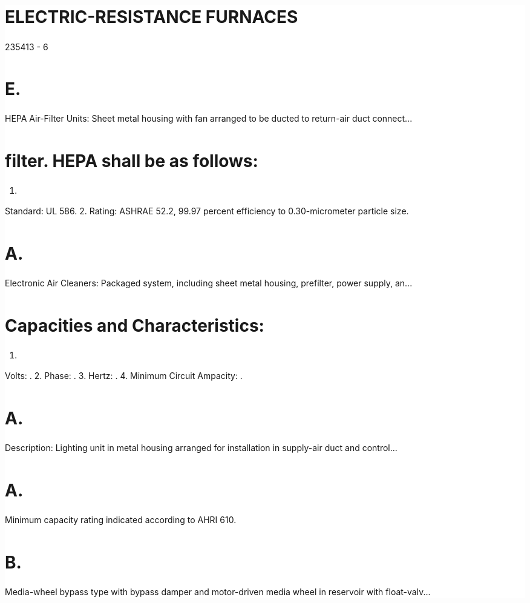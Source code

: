 # ELECTRIC-RESISTANCE FURNACES

235413 - 6

# E.

HEPA Air-Filter Units: Sheet metal housing with fan arranged to be ducted to return-air duct connect...

# filter. HEPA shall be as follows:

1.
Standard: UL 586.
2.
Rating: ASHRAE 52.2, 99.97 percent efficiency to 0.30-micrometer particle size.

# A.

Electronic Air Cleaners: Packaged system, including sheet metal housing, prefilter, power supply, an...

# Capacities and Characteristics:

1.
Volts: <Insert value>.
2.
Phase: <Insert value>.
3.
Hertz: <Insert value>.
4.
Minimum Circuit Ampacity: <Insert value>.

# A.

Description: Lighting unit in metal housing arranged for installation in supply-air duct and control...

# A.

Minimum capacity rating indicated according to AHRI 610.

# B.

Media-wheel bypass type with bypass damper and motor-driven media wheel in reservoir with float-valv...
